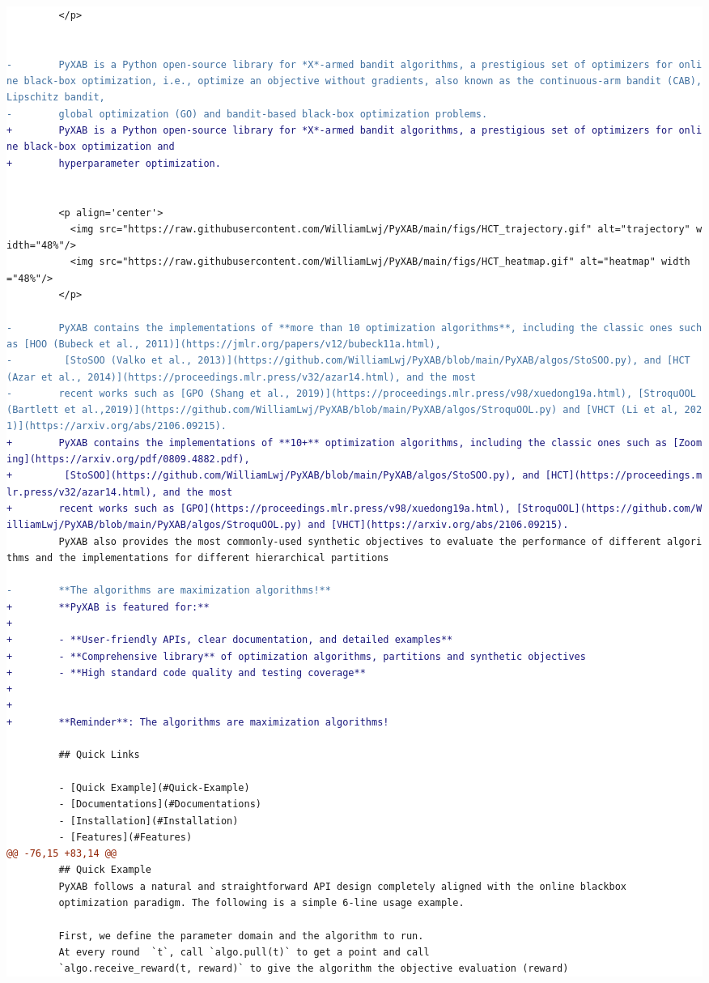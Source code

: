 ```diff
         </p>
         
         
-        PyXAB is a Python open-source library for *X*-armed bandit algorithms, a prestigious set of optimizers for online black-box optimization, i.e., optimize an objective without gradients, also known as the continuous-arm bandit (CAB), Lipschitz bandit, 
-        global optimization (GO) and bandit-based black-box optimization problems.
+        PyXAB is a Python open-source library for *X*-armed bandit algorithms, a prestigious set of optimizers for online black-box optimization and 
+        hyperparameter optimization.
         
         
         <p align='center'>
           <img src="https://raw.githubusercontent.com/WilliamLwj/PyXAB/main/figs/HCT_trajectory.gif" alt="trajectory" width="48%"/>  
           <img src="https://raw.githubusercontent.com/WilliamLwj/PyXAB/main/figs/HCT_heatmap.gif" alt="heatmap" width="48%"/>  
         </p>
         
-        PyXAB contains the implementations of **more than 10 optimization algorithms**, including the classic ones such as [HOO (Bubeck et al., 2011)](https://jmlr.org/papers/v12/bubeck11a.html), 
-         [StoSOO (Valko et al., 2013)](https://github.com/WilliamLwj/PyXAB/blob/main/PyXAB/algos/StoSOO.py), and [HCT (Azar et al., 2014)](https://proceedings.mlr.press/v32/azar14.html), and the most
-        recent works such as [GPO (Shang et al., 2019)](https://proceedings.mlr.press/v98/xuedong19a.html), [StroquOOL  (Bartlett et al.,2019)](https://github.com/WilliamLwj/PyXAB/blob/main/PyXAB/algos/StroquOOL.py) and [VHCT (Li et al, 2021)](https://arxiv.org/abs/2106.09215).
+        PyXAB contains the implementations of **10+** optimization algorithms, including the classic ones such as [Zooming](https://arxiv.org/pdf/0809.4882.pdf), 
+         [StoSOO](https://github.com/WilliamLwj/PyXAB/blob/main/PyXAB/algos/StoSOO.py), and [HCT](https://proceedings.mlr.press/v32/azar14.html), and the most
+        recent works such as [GPO](https://proceedings.mlr.press/v98/xuedong19a.html), [StroquOOL](https://github.com/WilliamLwj/PyXAB/blob/main/PyXAB/algos/StroquOOL.py) and [VHCT](https://arxiv.org/abs/2106.09215).
         PyXAB also provides the most commonly-used synthetic objectives to evaluate the performance of different algorithms and the implementations for different hierarchical partitions
         
-        **The algorithms are maximization algorithms!**
+        **PyXAB is featured for:**
+        
+        - **User-friendly APIs, clear documentation, and detailed examples**
+        - **Comprehensive library** of optimization algorithms, partitions and synthetic objectives
+        - **High standard code quality and testing coverage**
+        
+        
+        **Reminder**: The algorithms are maximization algorithms!
         
         ## Quick Links
         
         - [Quick Example](#Quick-Example)
         - [Documentations](#Documentations)
         - [Installation](#Installation)
         - [Features](#Features)
@@ -76,15 +83,14 @@
         ## Quick Example
         PyXAB follows a natural and straightforward API design completely aligned with the online blackbox
         optimization paradigm. The following is a simple 6-line usage example.
         
         First, we define the parameter domain and the algorithm to run. 
         At every round  `t`, call `algo.pull(t)` to get a point and call 
         `algo.receive_reward(t, reward)` to give the algorithm the objective evaluation (reward)
```
